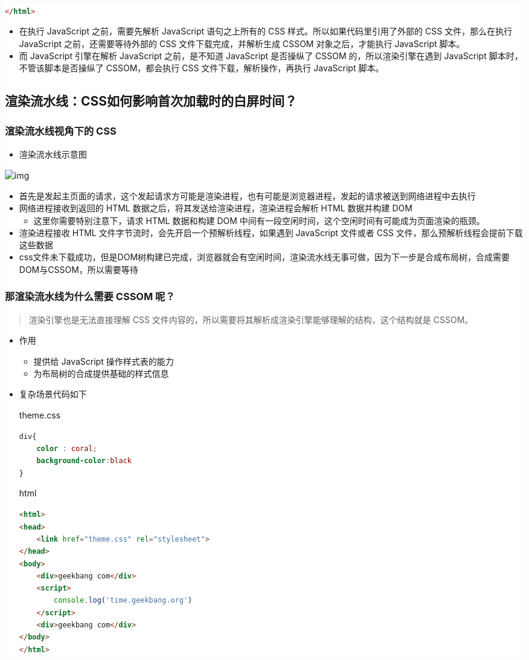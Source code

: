   ```html
  </html>
  ```

  - 在执行 JavaScript 之前，需要先解析 JavaScript 语句之上所有的 CSS 样式。所以如果代码里引用了外部的 CSS 文件，那么在执行 JavaScript 之前，还需要等待外部的 CSS 文件下载完成，并解析生成 CSSOM 对象之后，才能执行 JavaScript 脚本。
  - 而 JavaScript 引擎在解析 JavaScript 之前，是不知道 JavaScript 是否操纵了 CSSOM 的，所以渲染引擎在遇到 JavaScript 脚本时，不管该脚本是否操纵了 CSSOM，都会执行 CSS 文件下载，解析操作，再执行 JavaScript 脚本。

## 渲染流水线：CSS如何影响首次加载时的白屏时间？

### 渲染流水线视角下的 CSS

- 渲染流水线示意图

![img](https://static001.geekbang.org/resource/image/70/18/70a7ea0212ff35fc2be79f1d574ed518.png)

- 首先是发起主页面的请求，这个发起请求方可能是渲染进程，也有可能是浏览器进程，发起的请求被送到网络进程中去执行
- 网络进程接收到返回的 HTML 数据之后，将其发送给渲染进程，渲染进程会解析 HTML 数据并构建 DOM
  - 这里你需要特别注意下，请求 HTML 数据和构建 DOM 中间有一段空闲时间，这个空闲时间有可能成为页面渲染的瓶颈。
- 渲染进程接收 HTML 文件字节流时，会先开启一个预解析线程，如果遇到 JavaScript 文件或者 CSS 文件，那么预解析线程会提前下载这些数据
- css文件未下载成功，但是DOM树构建已完成，浏览器就会有空闲时间，渲染流水线无事可做，因为下一步是合成布局树，合成需要DOM与CSSOM，所以需要等待

### 那渲染流水线为什么需要 CSSOM 呢？

> 渲染引擎也是无法直接理解 CSS 文件内容的，所以需要将其解析成渲染引擎能够理解的结构，这个结构就是 CSSOM。

- 作用

  - 提供给 JavaScript 操作样式表的能力
  - 为布局树的合成提供基础的样式信息

- 复杂场景代码如下

  theme.css

  ```css
  div{ 
      color : coral;
      background-color:black
  }
  ```

  html

  ```html
  <html>
  <head>
      <link href="theme.css" rel="stylesheet">
  </head>
  <body>
      <div>geekbang com</div>
      <script>
          console.log('time.geekbang.org')
      </script>
      <div>geekbang com</div>
  </body>
  </html>
  ```

